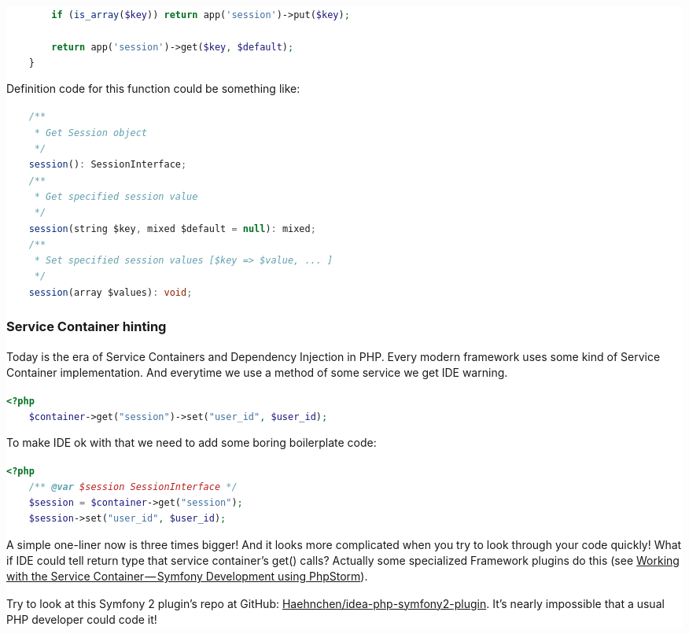 ~~~ php
        if (is_array($key)) return app('session')->put($key);
    
        return app('session')->get($key, $default);
    } 
~~~

Definition code for this function could be something like:

~~~ ts
    /**
     * Get Session object
     */
    session(): SessionInterface;
    /**
     * Get specified session value
     */
    session(string $key, mixed $default = null): mixed;
    /**
     * Set specified session values [$key => $value, ... ]
     */
    session(array $values): void;
~~~

### Service Container hinting

Today is the era of Service Containers and Dependency Injection in PHP. Every modern framework uses some kind of 
Service Container implementation. And everytime we use a method of some service we get IDE warning.

~~~ php
<?php 
    $container->get("session")->set("user_id", $user_id);
~~~

To make IDE ok with that we need to add some boring boilerplate code:

~~~ php
<?php
    /** @var $session SessionInterface */
    $session = $container->get("session");
    $session->set("user_id", $user_id);
~~~

A simple one-liner now is three times bigger! And it looks more complicated when you try to look through your code 
quickly! What if IDE could tell return type that service container’s get() calls? Actually some specialized Framework 
plugins do this 
(see [Working with the Service Container — Symfony Development using PhpStorm](php-storm-symfony-support)).

Try to look at this Symfony 2 plugin’s repo at GitHub: 
[Haehnchen/idea-php-symfony2-plugin](idea-php-symfony2-plugin). 
It’s nearly impossible that a usual PHP developer could code it!


[php-storm-symfony-support]: https://confluence.jetbrains.com/display/PhpStorm/Working+with+the+Service+Container+-+Symfony+Development+using+PhpStorm
[idea-php-symfony2-plugin]: https://github.com/Haehnchen/idea-php-symfony2-plugin/tree/master/src/fr/adrienbrault/idea/symfony2plugin